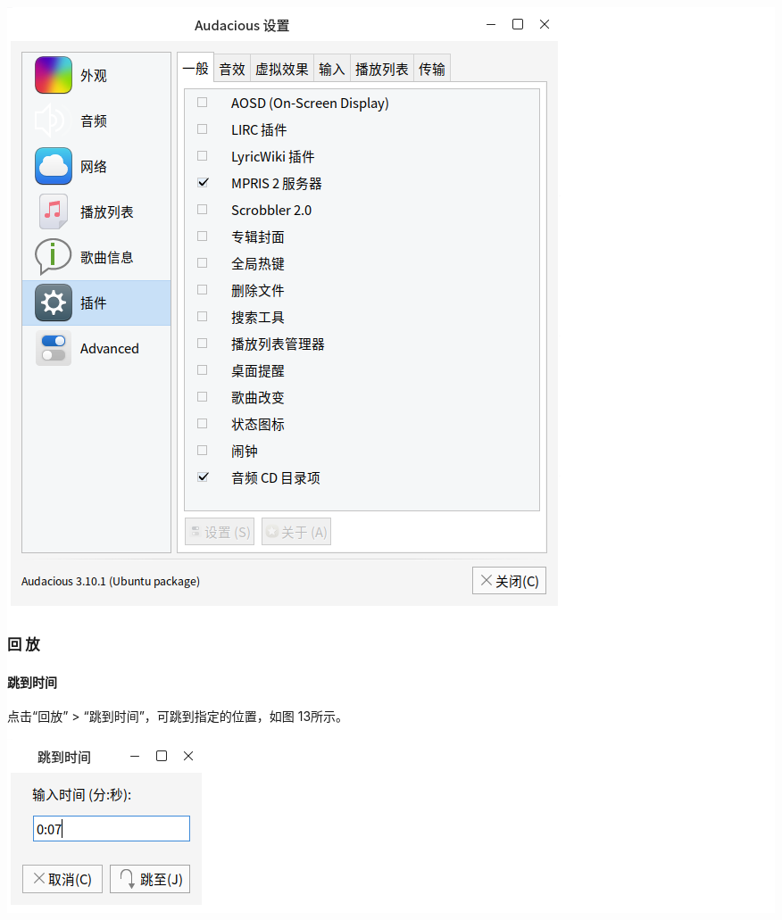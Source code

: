 ![图 12 插件设置](image/12.png)

### 回 放
#### 跳到时间
点击“回放” > “跳到时间”，可跳到指定的位置，如图 13所示。

![图 13 跳到时间](image/13.png)
